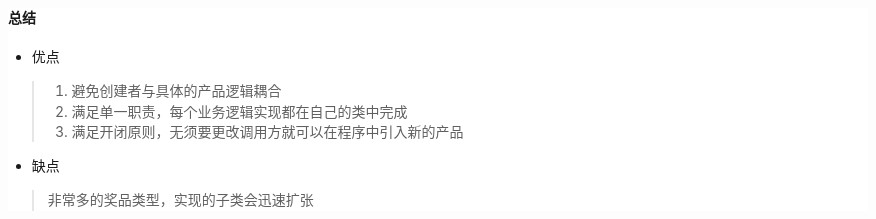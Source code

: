 #### 总结

- 优点

> 1. 避免创建者与具体的产品逻辑耦合
> 2. 满足单一职责，每个业务逻辑实现都在自己的类中完成
> 3. 满足开闭原则，无须要更改调用方就可以在程序中引入新的产品

- 缺点

> 非常多的奖品类型，实现的子类会迅速扩张

